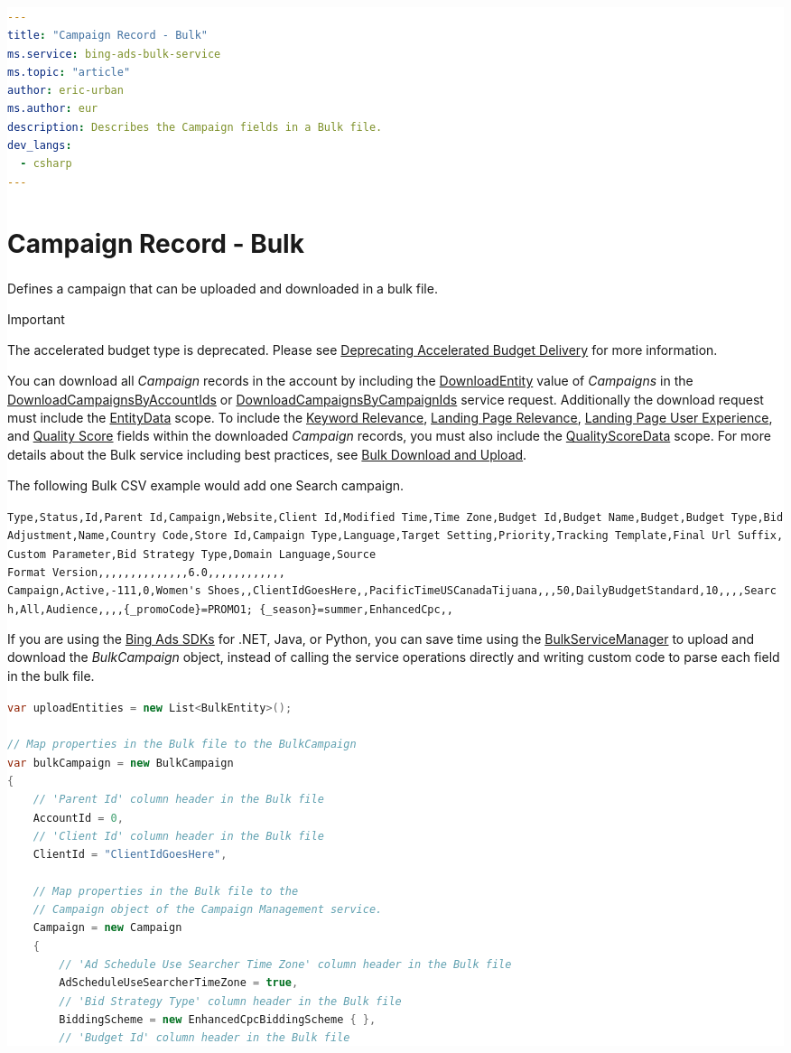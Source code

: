 ```yaml
---
title: "Campaign Record - Bulk"
ms.service: bing-ads-bulk-service
ms.topic: "article"
author: eric-urban
ms.author: eur
description: Describes the Campaign fields in a Bulk file.
dev_langs:
  - csharp
---
```

# Campaign Record - Bulk
Defines a campaign that can be uploaded and downloaded in a bulk file.  

> [!IMPORTANT]
> The accelerated budget type is deprecated. Please see [Deprecating Accelerated Budget Delivery](../guides/budget-bid-strategies.md#deprecating-accelerated-budget) for more information.

You can download all *Campaign* records in the account by including the [DownloadEntity](downloadentity.md) value of *Campaigns* in the [DownloadCampaignsByAccountIds](downloadcampaignsbyaccountids.md) or [DownloadCampaignsByCampaignIds](downloadcampaignsbycampaignids.md) service request. Additionally the download request must include the [EntityData](datascope.md#entitydata) scope. To include the [Keyword Relevance](#keywordrelevance), [Landing Page Relevance](#landingpagerelevance), [Landing Page User Experience](#landingpageuserexperience), and [Quality Score](#qualityscore) fields within the downloaded *Campaign* records, you must also include the [QualityScoreData](datascope.md#qualityscoredata) scope. For more details about the Bulk service including best practices, see [Bulk Download and Upload](../guides/bulk-download-upload.md).

The following Bulk CSV example would add one Search campaign. 

```csv
Type,Status,Id,Parent Id,Campaign,Website,Client Id,Modified Time,Time Zone,Budget Id,Budget Name,Budget,Budget Type,Bid Adjustment,Name,Country Code,Store Id,Campaign Type,Language,Target Setting,Priority,Tracking Template,Final Url Suffix,Custom Parameter,Bid Strategy Type,Domain Language,Source
Format Version,,,,,,,,,,,,,,6.0,,,,,,,,,,,,
Campaign,Active,-111,0,Women's Shoes,,ClientIdGoesHere,,PacificTimeUSCanadaTijuana,,,50,DailyBudgetStandard,10,,,,Search,All,Audience,,,,{_promoCode}=PROMO1; {_season}=summer,EnhancedCpc,,
```

If you are using the [Bing Ads SDKs](../guides/client-libraries.md) for .NET, Java, or Python, you can save time using the [BulkServiceManager](../guides/sdk-bulk-service-manager.md) to upload and download the *BulkCampaign* object, instead of calling the service operations directly and writing custom code to parse each field in the bulk file. 

```csharp
var uploadEntities = new List<BulkEntity>();

// Map properties in the Bulk file to the BulkCampaign
var bulkCampaign = new BulkCampaign
{
    // 'Parent Id' column header in the Bulk file
    AccountId = 0,
    // 'Client Id' column header in the Bulk file
    ClientId = "ClientIdGoesHere",

    // Map properties in the Bulk file to the 
    // Campaign object of the Campaign Management service.
    Campaign = new Campaign
    {        
        // 'Ad Schedule Use Searcher Time Zone' column header in the Bulk file
        AdScheduleUseSearcherTimeZone = true,
        // 'Bid Strategy Type' column header in the Bulk file
        BiddingScheme = new EnhancedCpcBiddingScheme { },
        // 'Budget Id' column header in the Bulk file
```